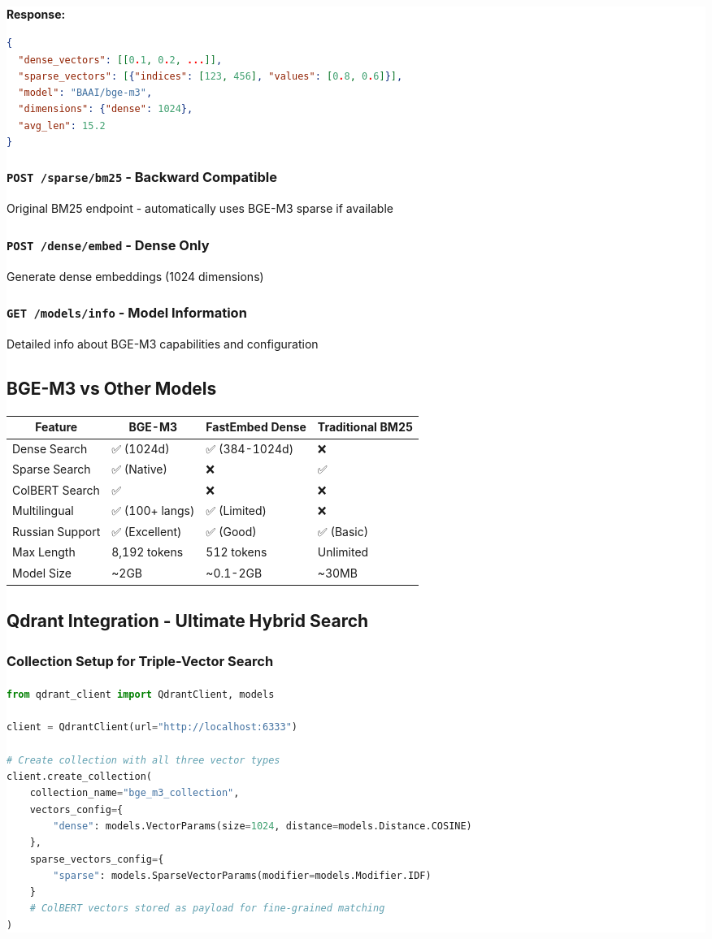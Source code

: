 **Response:**
```json
{
  "dense_vectors": [[0.1, 0.2, ...]], 
  "sparse_vectors": [{"indices": [123, 456], "values": [0.8, 0.6]}],
  "model": "BAAI/bge-m3",
  "dimensions": {"dense": 1024},
  "avg_len": 15.2
}
```

### `POST /sparse/bm25` - Backward Compatible
Original BM25 endpoint - automatically uses BGE-M3 sparse if available

### `POST /dense/embed` - Dense Only  
Generate dense embeddings (1024 dimensions)

### `GET /models/info` - Model Information
Detailed info about BGE-M3 capabilities and configuration

## BGE-M3 vs Other Models

| Feature | BGE-M3 | FastEmbed Dense | Traditional BM25 |
|---------|--------|----------------|------------------|
| Dense Search | ✅ (1024d) | ✅ (384-1024d) | ❌ |
| Sparse Search | ✅ (Native) | ❌ | ✅ |
| ColBERT Search | ✅ | ❌ | ❌ |
| Multilingual | ✅ (100+ langs) | ✅ (Limited) | ❌ |
| Russian Support | ✅ (Excellent) | ✅ (Good) | ✅ (Basic) |
| Max Length | 8,192 tokens | 512 tokens | Unlimited |
| Model Size | ~2GB | ~0.1-2GB | ~30MB |

## Qdrant Integration - Ultimate Hybrid Search

### Collection Setup for Triple-Vector Search
```python
from qdrant_client import QdrantClient, models

client = QdrantClient(url="http://localhost:6333")

# Create collection with all three vector types
client.create_collection(
    collection_name="bge_m3_collection",
    vectors_config={
        "dense": models.VectorParams(size=1024, distance=models.Distance.COSINE)
    },
    sparse_vectors_config={
        "sparse": models.SparseVectorParams(modifier=models.Modifier.IDF)
    }
    # ColBERT vectors stored as payload for fine-grained matching
)
```

